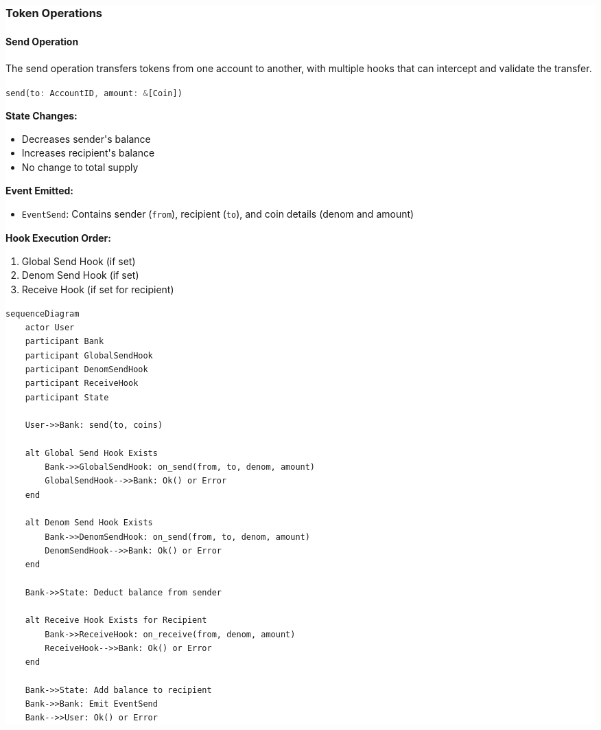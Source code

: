 
### Token Operations

#### Send Operation

The send operation transfers tokens from one account to another, with multiple hooks that can intercept and validate the transfer.

   ```rust
   send(to: AccountID, amount: &[Coin])
   ```

**State Changes:**
- Decreases sender's balance
- Increases recipient's balance
- No change to total supply

**Event Emitted:**
- `EventSend`: Contains sender (`from`), recipient (`to`), and coin details (denom and amount)

**Hook Execution Order:**
1. Global Send Hook (if set)
2. Denom Send Hook (if set)
3. Receive Hook (if set for recipient)

```mermaid
sequenceDiagram
    actor User
    participant Bank
    participant GlobalSendHook
    participant DenomSendHook
    participant ReceiveHook
    participant State

    User->>Bank: send(to, coins)
    
    alt Global Send Hook Exists
        Bank->>GlobalSendHook: on_send(from, to, denom, amount)
        GlobalSendHook-->>Bank: Ok() or Error
    end

    alt Denom Send Hook Exists
        Bank->>DenomSendHook: on_send(from, to, denom, amount)
        DenomSendHook-->>Bank: Ok() or Error
    end

    Bank->>State: Deduct balance from sender
    
    alt Receive Hook Exists for Recipient
        Bank->>ReceiveHook: on_receive(from, denom, amount)
        ReceiveHook-->>Bank: Ok() or Error
    end
    
    Bank->>State: Add balance to recipient
    Bank->>Bank: Emit EventSend
    Bank-->>User: Ok() or Error
```

